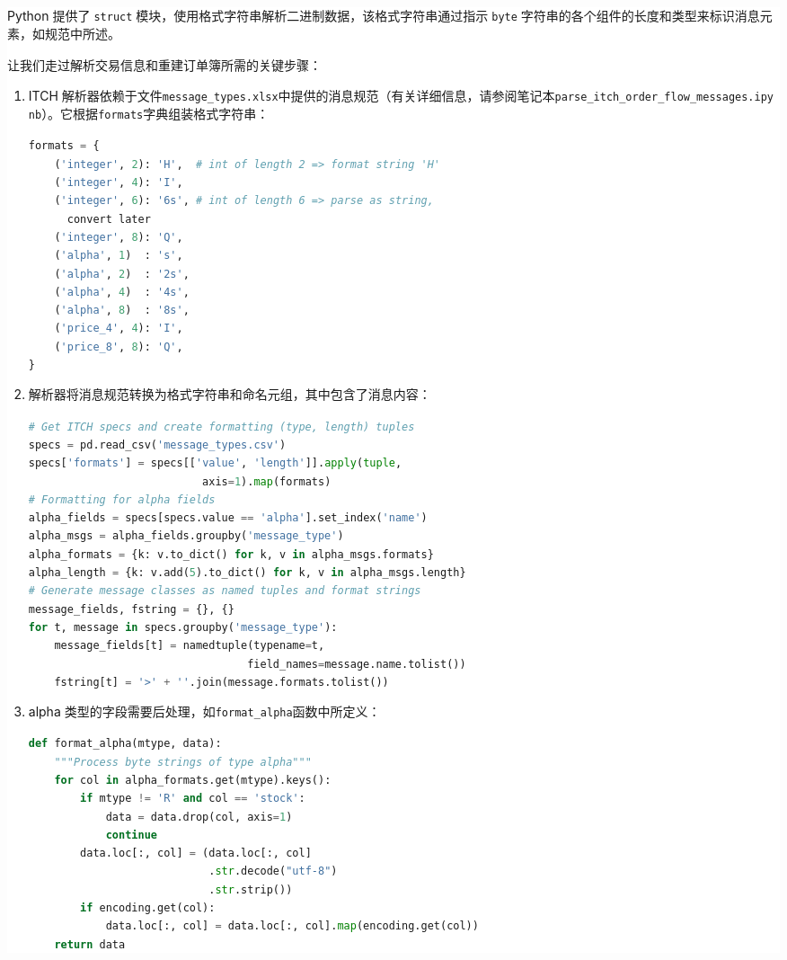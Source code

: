 Python 提供了 `struct` 模块，使用格式字符串解析二进制数据，该格式字符串通过指示 `byte` 字符串的各个组件的长度和类型来标识消息元素，如规范中所述。

让我们走过解析交易信息和重建订单簿所需的关键步骤：

1.  ITCH 解析器依赖于文件`message_types.xlsx`中提供的消息规范（有关详细信息，请参阅笔记本`parse_itch_order_flow_messages.ipynb`）。它根据`formats`字典组装格式字符串：

    ```py
    formats = {
        ('integer', 2): 'H',  # int of length 2 => format string 'H'
        ('integer', 4): 'I',
        ('integer', 6): '6s', # int of length 6 => parse as string, 
          convert later
        ('integer', 8): 'Q',
        ('alpha', 1)  : 's',
        ('alpha', 2)  : '2s',
        ('alpha', 4)  : '4s',
        ('alpha', 8)  : '8s',
        ('price_4', 4): 'I',
        ('price_8', 8): 'Q',
    } 
    ```

1.  解析器将消息规范转换为格式字符串和命名元组，其中包含了消息内容：

    ```py
    # Get ITCH specs and create formatting (type, length) tuples
    specs = pd.read_csv('message_types.csv')
    specs['formats'] = specs[['value', 'length']].apply(tuple, 
                               axis=1).map(formats)
    # Formatting for alpha fields
    alpha_fields = specs[specs.value == 'alpha'].set_index('name')
    alpha_msgs = alpha_fields.groupby('message_type')
    alpha_formats = {k: v.to_dict() for k, v in alpha_msgs.formats}
    alpha_length = {k: v.add(5).to_dict() for k, v in alpha_msgs.length}
    # Generate message classes as named tuples and format strings
    message_fields, fstring = {}, {}
    for t, message in specs.groupby('message_type'):
        message_fields[t] = namedtuple(typename=t,
                                      field_names=message.name.tolist())
        fstring[t] = '>' + ''.join(message.formats.tolist()) 
    ```

1.  alpha 类型的字段需要后处理，如`format_alpha`函数中所定义：

    ```py
    def format_alpha(mtype, data):
        """Process byte strings of type alpha"""
        for col in alpha_formats.get(mtype).keys():
            if mtype != 'R' and col == 'stock':
                data = data.drop(col, axis=1)
                continue
            data.loc[:, col] = (data.loc[:, col]
                                .str.decode("utf-8")
                                .str.strip())
            if encoding.get(col):
                data.loc[:, col] = data.loc[:, col].map(encoding.get(col))
        return data 
    ```
